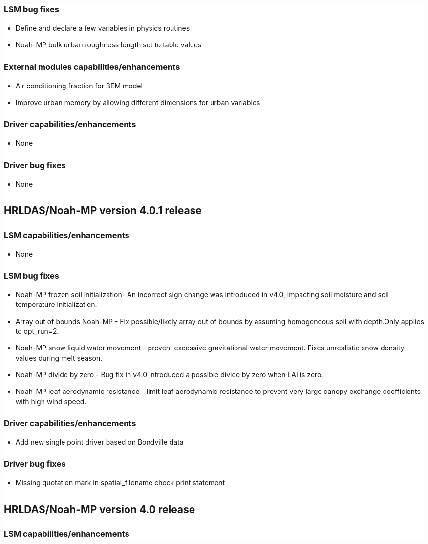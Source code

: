 ### LSM bug fixes

- Define and declare a few variables in physics routines

- Noah-MP bulk urban roughness length set to table values

### External modules capabilities/enhancements

- Air conditioning fraction for BEM model

- Improve urban memory by allowing different dimensions for urban variables

### Driver capabilities/enhancements

- None

### Driver bug fixes

- None


## HRLDAS/Noah-MP version 4.0.1 release

### LSM capabilities/enhancements

- None

### LSM bug fixes

- Noah-MP frozen soil initialization- An incorrect sign change was introduced in v4.0, impacting soil moisture and soil temperature initialization.

- Array out of bounds Noah-MP - Fix possible/likely array out of bounds by assuming homogeneous soil with depth.Only applies to opt_run=2.

- Noah-MP snow liquid water movement - prevent excessive gravitational water movement. Fixes unrealistic snow density values during melt season.

- Noah-MP divide by zero - Bug fix in v4.0 introduced a possible divide by zero when LAI is zero.

- Noah-MP leaf aerodynamic resistance - limit leaf aerodynamic resistance to prevent very large canopy exchange coefficients with high wind speed.

### Driver capabilities/enhancements

-  Add new single point driver based on Bondville data

### Driver bug fixes

-  Missing quotation mark in spatial_filename check print statement


## HRLDAS/Noah-MP version 4.0 release

### LSM capabilities/enhancements
